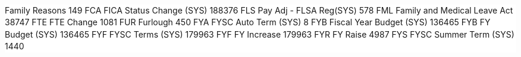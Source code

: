    <td style="text-align:left;"> Family Reasons </td>
   <td style="text-align:right;"> 149 </td>
  </tr>
  <tr>
   <td style="text-align:left;"> FCA </td>
   <td style="text-align:left;"> FICA Status Change (SYS) </td>
   <td style="text-align:right;"> 188376 </td>
  </tr>
  <tr>
   <td style="text-align:left;"> FLS </td>
   <td style="text-align:left;"> Pay Adj - FLSA Reg(SYS) </td>
   <td style="text-align:right;"> 578 </td>
  </tr>
  <tr>
   <td style="text-align:left;"> FML </td>
   <td style="text-align:left;"> Family and Medical Leave Act </td>
   <td style="text-align:right;"> 38747 </td>
  </tr>
  <tr>
   <td style="text-align:left;"> FTE </td>
   <td style="text-align:left;"> FTE Change </td>
   <td style="text-align:right;"> 1081 </td>
  </tr>
  <tr>
   <td style="text-align:left;"> FUR </td>
   <td style="text-align:left;"> Furlough </td>
   <td style="text-align:right;"> 450 </td>
  </tr>
  <tr>
   <td style="text-align:left;"> FYA </td>
   <td style="text-align:left;"> FYSC Auto Term (SYS) </td>
   <td style="text-align:right;"> 8 </td>
  </tr>
  <tr>
   <td style="text-align:left;"> FYB </td>
   <td style="text-align:left;"> Fiscal Year Budget (SYS) </td>
   <td style="text-align:right;"> 136465 </td>
  </tr>
  <tr>
   <td style="text-align:left;"> FYB </td>
   <td style="text-align:left;"> FY Budget (SYS) </td>
   <td style="text-align:right;"> 136465 </td>
  </tr>
  <tr>
   <td style="text-align:left;"> FYF </td>
   <td style="text-align:left;"> FYSC Terms (SYS) </td>
   <td style="text-align:right;"> 179963 </td>
  </tr>
  <tr>
   <td style="text-align:left;"> FYF </td>
   <td style="text-align:left;"> FY Increase </td>
   <td style="text-align:right;"> 179963 </td>
  </tr>
  <tr>
   <td style="text-align:left;"> FYR </td>
   <td style="text-align:left;"> FY Raise </td>
   <td style="text-align:right;"> 4987 </td>
  </tr>
  <tr>
   <td style="text-align:left;"> FYS </td>
   <td style="text-align:left;"> FYSC Summer Term (SYS) </td>
   <td style="text-align:right;"> 1440 </td>
  </tr>
  <tr>
